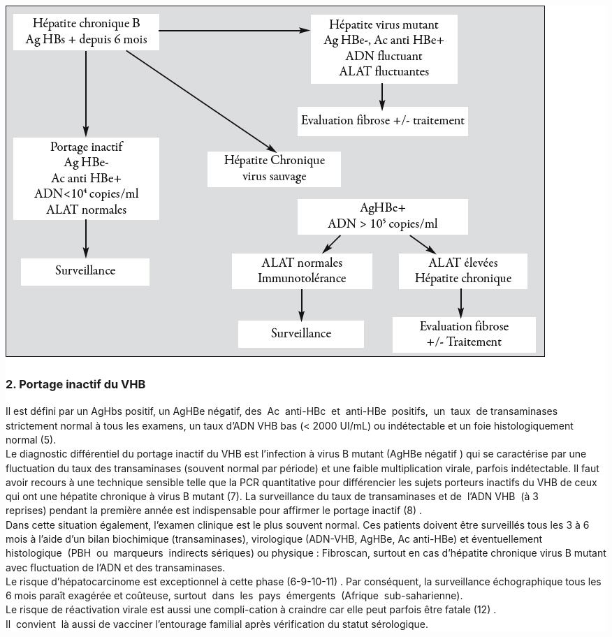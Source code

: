 ![](conduite-a-tenir.jpg)


### 2. Portage inactif du VHB

Il est défini par un AgHbs positif, un AgHBe négatif, des  Ac  anti-HBc  et  anti-HBe  positifs,  un  taux  de transaminases strictement normal à tous les examens, un taux d’ADN VHB bas (< 2000 UI/mL) ou indétectable et un foie histologiquement normal (5).  
Le diagnostic différentiel du portage inactif du VHB est l’infection à virus B mutant (AgHBe négatif ) qui se caractérise par une fluctuation du taux des transaminases (souvent normal par période) et une faible multiplication virale, parfois indétectable. Il faut avoir recours à une technique sensible telle que la PCR quantitative pour différencier les sujets porteurs inactifs du VHB de ceux qui ont une hépatite chronique à virus B mutant (7). La surveillance du taux de transaminases et de  l’ADN VHB  (à 3 reprises) pendant la première année est indispensable pour affirmer le portage inactif (8) .  
Dans cette situation également, l’examen clinique est le plus souvent normal. Ces patients doivent être surveillés tous les 3 à 6 mois à l’aide d’un bilan biochimique (transaminases), virologique (ADN-VHB, AgHBe, Ac anti-HBe) et éventuellement  histologique  (PBH  ou  marqueurs  indirects sériques) ou physique : Fibroscan, surtout en cas d’hépatite chronique virus B mutant avec fluctuation de l’ADN et des transaminases.  
Le risque d’hépatocarcinome est exceptionnel à cette phase (6-9-10-11) . Par conséquent, la surveillance échographique tous les 6 mois paraît exagérée et coûteuse, surtout  dans  les  pays  émergents  (Afrique  sub-saharienne).  
Le risque de réactivation virale est aussi une compli-cation à craindre car elle peut parfois être fatale (12) .  
Il  convient  là aussi de vacciner l’entourage familial après vérification du statut sérologique.
